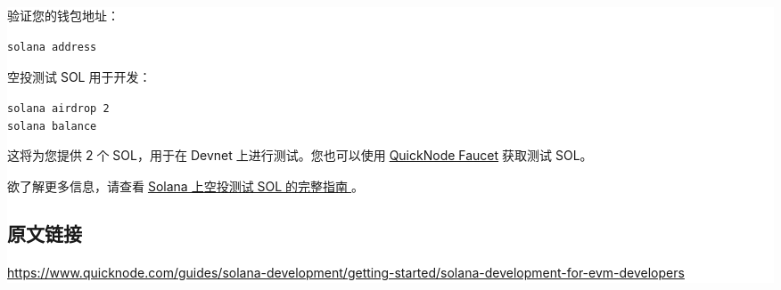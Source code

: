 验证您的钱包地址：

```bash
solana address
```

空投测试 SOL 用于开发：

```bash
solana airdrop 2
solana balance
```

这将为您提供 2 个 SOL，用于在 Devnet 上进行测试。您也可以使用 [QuickNode Faucet](https://faucet.quicknode.com/drip?utm_source=internal&utm_campaign=guides&utm_content=solana-development-for-evm-developers) 获取测试 SOL。

欲了解更多信息，请查看 [Solana 上空投测试 SOL 的完整指南 ](https://www.quicknode.com/guides/solana-development/getting-started/a-complete-guide-to-airdropping-test-sol-on-solana?utm_source=internal&utm_campaign=guides&utm_content=solana-development-for-evm-developers)。



## 原文链接

https://www.quicknode.com/guides/solana-development/getting-started/solana-development-for-evm-developers
